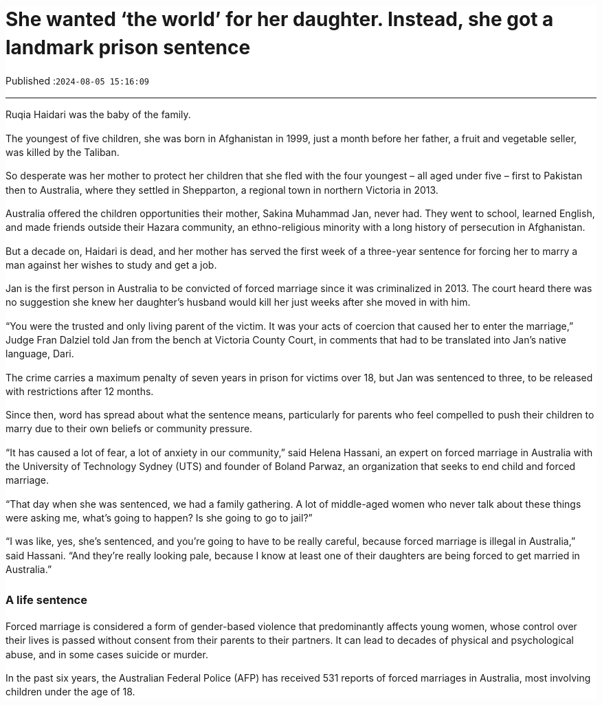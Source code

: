 # She wanted ‘the world’ for her daughter. Instead, she got a landmark prison sentence

Published :`2024-08-05 15:16:09`

---

Ruqia Haidari was the baby of the family.

The youngest of five children, she was born in Afghanistan in 1999, just a month before her father, a fruit and vegetable seller, was killed by the Taliban.

So desperate was her mother to protect her children that she fled with the four youngest – all aged under five – first to Pakistan then to Australia, where they settled in Shepparton, a regional town in northern Victoria in 2013.

Australia offered the children opportunities their mother, Sakina Muhammad Jan, never had. They went to school, learned English, and made friends outside their Hazara community, an ethno-religious minority with a long history of persecution in Afghanistan.

But a decade on, Haidari is dead, and her mother has served the first week of a three-year sentence for forcing her to marry a man against her wishes to study and get a job.

Jan is the first person in Australia to be convicted of forced marriage since it was criminalized in 2013. The court heard there was no suggestion she knew her daughter’s husband would kill her just weeks after she moved in with him.

“You were the trusted and only living parent of the victim. It was your acts of coercion that caused her to enter the marriage,” Judge Fran Dalziel told Jan from the bench at Victoria County Court, in comments that had to be translated into Jan’s native language, Dari.

The crime carries a maximum penalty of seven years in prison for victims over 18, but Jan was sentenced to three, to be released with restrictions after 12 months.

Since then, word has spread about what the sentence means, particularly for parents who feel compelled to push their children to marry due to their own beliefs or community pressure.

“It has caused a lot of fear, a lot of anxiety in our community,” said Helena Hassani, an expert on forced marriage in Australia with the University of Technology Sydney (UTS) and founder of Boland Parwaz, an organization that seeks to end child and forced marriage.

“That day when she was sentenced, we had a family gathering. A lot of middle-aged women who never talk about these things were asking me, what’s going to happen? Is she going to go to jail?”

“I was like, yes, she’s sentenced, and you’re going to have to be really careful, because forced marriage is illegal in Australia,” said Hassani. “And they’re really looking pale, because I know at least one of their daughters are being forced to get married in Australia.”

### A life sentence

Forced marriage is considered a form of gender-based violence that predominantly affects young women, whose control over their lives is passed without consent from their parents to their partners. It can lead to decades of physical and psychological abuse, and in some cases suicide or murder.

In the past six years, the Australian Federal Police (AFP) has received 531 reports of forced marriages in Australia, most involving children under the age of 18.

